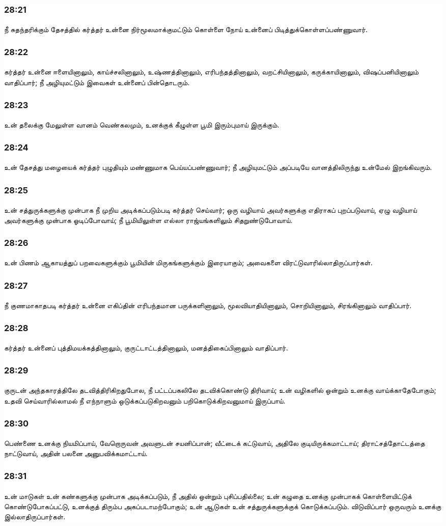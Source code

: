###  28:21

நீ சுதந்தரிக்கும் தேசத்தில் கர்த்தர் உன்னை நிர்மூலமாக்குமட்டும் கொள்ளை நோய் உன்னைப் பிடித்துக்கொள்ளப்பண்ணுவார்.

###  28:22

கர்த்தர் உன்னை ஈளையினாலும், காய்ச்சலினாலும், உஷ்ணத்தினாலும், எரிபந்தத்தினாலும், வறட்சியினாலும், கருக்காயினாலும், விஷப்பனியினாலும் வாதிப்பார்; நீ அழியுமட்டும் இவைகள் உன்னைப் பின்தொடரும்.

###  28:23

உன் தலைக்கு மேலுள்ள வானம் வெண்கலமும், உனக்குக் கீழுள்ள பூமி இரும்புமாய் இருக்கும்.

###  28:24

உன் தேசத்து மழையைக் கர்த்தர் புழுதியும் மண்ணுமாக பெய்யப்பண்ணுவார்; நீ அழியுமட்டும் அப்படியே வானத்திலிருந்து உன்மேல் இறங்கிவரும்.

###  28:25

உன் சத்துருக்களுக்கு முன்பாக நீ முறிய அடிக்கப்படும்படி கர்த்தர் செய்வார்; ஒரு வழியாய் அவர்களுக்கு எதிராகப் புறப்படுவாய், ஏழு வழியாய் அவர்களுக்கு முன்பாக ஓடிப்போவாய்; நீ பூமியிலுள்ள எல்லா ராஜ்யங்களிலும் சிதறுண்டுபோவாய்.

###  28:26

உன் பிணம் ஆகாயத்துப் பறவைகளுக்கும் பூமியின் மிருகங்களுக்கும் இரையாகும்; அவைகளை விரட்டுவாரில்லாதிருப்பார்கள்.

###  28:27

நீ குணமாகாதபடி கர்த்தர் உன்னை எகிப்தின் எரிபந்தமான பருக்களினாலும், மூலவியாதியினாலும், சொறியினாலும், சிரங்கினாலும் வாதிப்பார்.

###  28:28

கர்த்தர் உன்னைப் புத்திமயக்கத்தினாலும், குருட்டாட்டத்தினாலும், மனத்திகைப்பினாலும் வாதிப்பார்.

###  28:29

குருடன் அந்தகாரத்திலே தடவித்திரிகிறதுபோல, நீ பட்டப்பகலிலே தடவிக்கொண்டு திரிவாய்; உன் வழிகளில் ஒன்றும் உனக்கு வாய்க்காதேபோகும்; உதவி செய்வாரில்லாமல் நீ எந்நாளும் ஒடுக்கப்படுகிறவனும் பறிகொடுக்கிறவனுமாய் இருப்பாய்.

###  28:30

பெண்ணை உனக்கு நியமிப்பாய், வேறொருவன் அவளுடன் சயனிப்பான்; வீட்டைக் கட்டுவாய், அதிலே குடியிருக்கமாட்டாய்; திராட்சத்தோட்டத்தை நாட்டுவாய், அதின் பலனை அனுபவிக்கமாட்டாய்.

###  28:31

உன் மாடுகள் உன் கண்களுக்கு முன்பாக அடிக்கப்படும், நீ அதில் ஒன்றும் புசிப்பதில்லை; உன் கழுதை உனக்கு முன்பாகக் கொள்ளையிட்டுக் கொண்டுபோகப்பட்டு, உனக்குத் திரும்ப அகப்படாமற்போகும்; உன் ஆடுகள் உன் சத்துருக்களுக்குக் கொடுக்கப்படும். விடுவிப்பார் ஒருவரும் உனக்கு இல்லாதிருப்பார்கள்.

